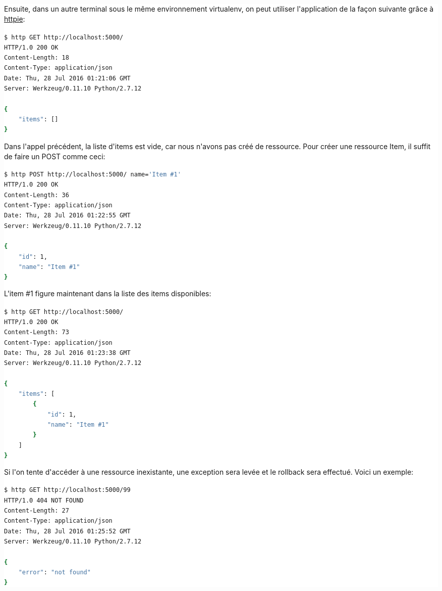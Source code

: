 Ensuite, dans un autre terminal sous le même environnement virtualenv, on peut utiliser l'application de la façon suivante grâce à [httpie](https://github.com/jkbrzt/httpie):
```bash
$ http GET http://localhost:5000/
HTTP/1.0 200 OK
Content-Length: 18
Content-Type: application/json
Date: Thu, 28 Jul 2016 01:21:06 GMT
Server: Werkzeug/0.11.10 Python/2.7.12

{
    "items": []
}
```

Dans l'appel précédent, la liste d'items est vide, car nous n'avons pas créé de ressource. Pour créer une ressource Item, il suffit de faire un POST comme ceci:
```bash
$ http POST http://localhost:5000/ name='Item #1'
HTTP/1.0 200 OK
Content-Length: 36
Content-Type: application/json
Date: Thu, 28 Jul 2016 01:22:55 GMT
Server: Werkzeug/0.11.10 Python/2.7.12

{
    "id": 1, 
    "name": "Item #1"
}
```

L'item #1 figure maintenant dans la liste des items disponibles:
```bash
$ http GET http://localhost:5000/
HTTP/1.0 200 OK
Content-Length: 73
Content-Type: application/json
Date: Thu, 28 Jul 2016 01:23:38 GMT
Server: Werkzeug/0.11.10 Python/2.7.12

{
    "items": [
        {
            "id": 1, 
            "name": "Item #1"
        }
    ]
}
```

Si l'on tente d'accéder à une ressource inexistante, une exception sera levée et le rollback sera effectué. Voici un exemple:
```bash
$ http GET http://localhost:5000/99
HTTP/1.0 404 NOT FOUND
Content-Length: 27
Content-Type: application/json
Date: Thu, 28 Jul 2016 01:25:52 GMT
Server: Werkzeug/0.11.10 Python/2.7.12

{
    "error": "not found"
}
```
